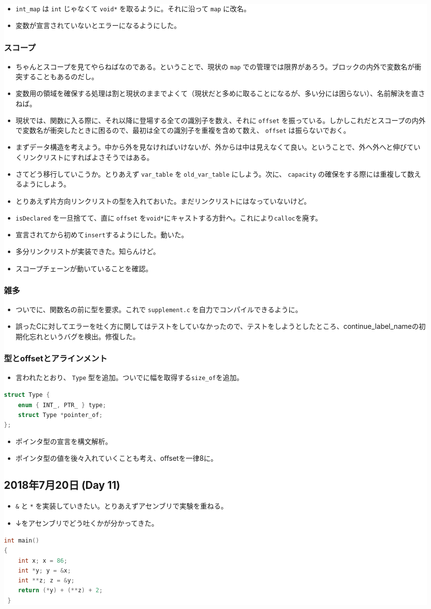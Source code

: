 - `int_map` は `int` じゃなくて `void*` を取るように。それに沿って `map` に改名。

- 変数が宣言されていないとエラーになるようにした。

### スコープ

- ちゃんとスコープを見てやらねばなのである。ということで、現状の `map` での管理では限界があろう。ブロックの内外で変数名が衝突することもあるのだし。

- 変数用の領域を確保する処理は割と現状のままでよくて（現状だと多めに取ることになるが、多い分には困らない）、名前解決を直さねば。

- 現状では、関数に入る際に、それ以降に登場する全ての識別子を数え、それに `offset` を振っている。しかしこれだとスコープの内外で変数名が衝突したときに困るので、最初は全ての識別子を重複を含めて数え、 `offset` は振らないでおく。

- まずデータ構造を考えよう。中から外を見なければいけないが、外からは中は見えなくて良い。ということで、外へ外へと伸びていくリンクリストにすればよさそうではある。

- さてどう移行していこうか。とりあえず `var_table` を `old_var_table` にしよう。次に、 `capacity` の確保をする際には重複して数えるようにしよう。

- とりあえず片方向リンクリストの型を入れておいた。まだリンクリストにはなっていないけど。

- `isDeclared` を一旦捨てて、直に `offset` を`void*`にキャストする方針へ。これにより`calloc`を廃す。

- 宣言されてから初めて`insert`するようにした。動いた。

- 多分リンクリストが実装できた。知らんけど。

- スコープチェーンが動いていることを確認。

### 雑多

- ついでに、関数名の前に型を要求。これで `supplement.c` を自力でコンパイルできるように。

- 誤ったCに対してエラーを吐く方に関してはテストをしていなかったので、テストをしようとしたところ、continue_label_nameの初期化忘れというバグを検出。修復した。

### 型とoffsetとアラインメント

- 言われたとおり、 `Type` 型を追加。ついでに幅を取得する`size_of`を追加。

```c
struct Type {
	enum { INT_, PTR_ } type;
	struct Type *pointer_of;
};
```

- ポインタ型の宣言を構文解析。

- ポインタ型の値を後々入れていくことも考え、offsetを一律8に。

## 2018年7月20日 (Day 11)

- `&` と `*` を実装していきたい。とりあえずアセンブリで実験を重ねる。

- ↓をアセンブリでどう吐くかが分かってきた。

```c
int main()
{
    int x; x = 86;
    int *y; y = &x;
    int **z; z = &y;
    return (*y) + (**z) + 2;
 }
```
